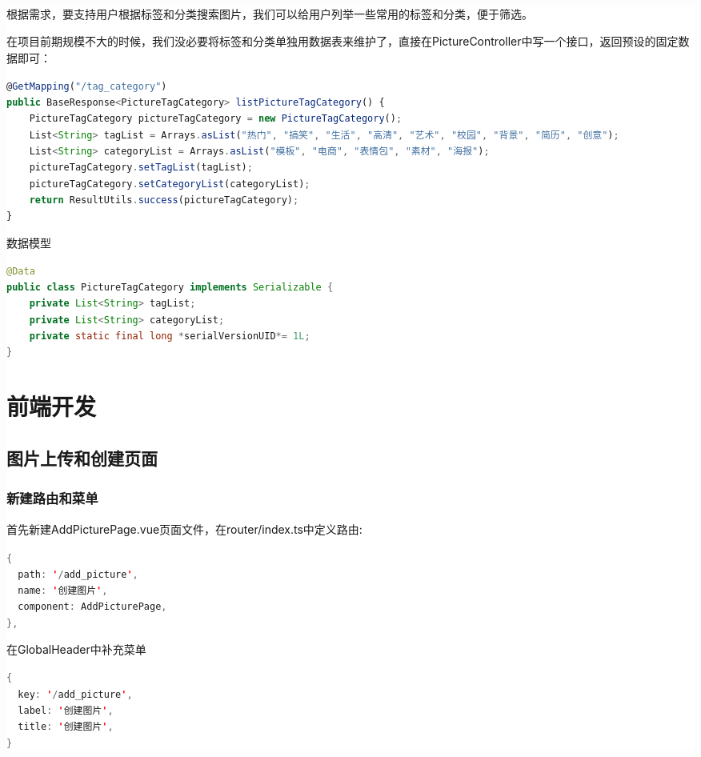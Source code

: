 根据需求，要支持用户根据标签和分类搜索图片，我们可以给用户列举一些常用的标签和分类，便于筛选。

在项目前期规模不大的时候，我们没必要将标签和分类单独用数据表来维护了，直接在PictureController中写一个接口，返回预设的固定数据即可：


```TypeScript
@GetMapping("/tag_category")  
public BaseResponse<PictureTagCategory> listPictureTagCategory() {  
    PictureTagCategory pictureTagCategory = new PictureTagCategory();  
    List<String> tagList = Arrays.asList("热门", "搞笑", "生活", "高清", "艺术", "校园", "背景", "简历", "创意");  
    List<String> categoryList = Arrays.asList("模板", "电商", "表情包", "素材", "海报");  
    pictureTagCategory.setTagList(tagList);  
    pictureTagCategory.setCategoryList(categoryList);  
    return ResultUtils.success(pictureTagCategory);  
}
```

数据模型


```Java
@Data
public class PictureTagCategory implements Serializable {
    private List<String> tagList;
    private List<String> categoryList;
    private static final long *serialVersionUID*= 1L;
}
```

# 前端开发

## 图片上传和创建页面

### 新建路由和菜单

首先新建AddPicturePage.vue页面文件，在router/index.ts中定义路由:


```Java
{  
  path: '/add_picture',  
  name: '创建图片',  
  component: AddPicturePage,  
},
```

在GlobalHeader中补充菜单


```Java
{  
  key: '/add_picture',  
  label: '创建图片',  
  title: '创建图片',  
}
```
